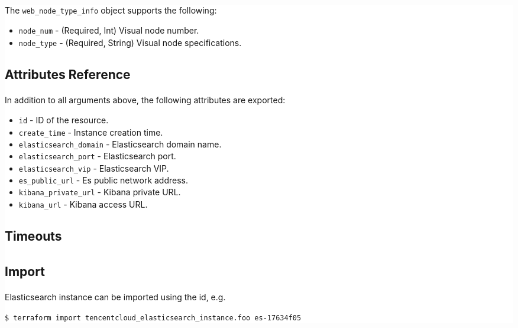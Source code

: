 The `web_node_type_info` object supports the following:

* `node_num` - (Required, Int) Visual node number.
* `node_type` - (Required, String) Visual node specifications.

## Attributes Reference

In addition to all arguments above, the following attributes are exported:

* `id` - ID of the resource.
* `create_time` - Instance creation time.
* `elasticsearch_domain` - Elasticsearch domain name.
* `elasticsearch_port` - Elasticsearch port.
* `elasticsearch_vip` - Elasticsearch VIP.
* `es_public_url` - Es public network address.
* `kibana_private_url` - Kibana private URL.
* `kibana_url` - Kibana access URL.


## Timeouts

<no value>


## Import

Elasticsearch instance can be imported using the id, e.g.

```
$ terraform import tencentcloud_elasticsearch_instance.foo es-17634f05
```

